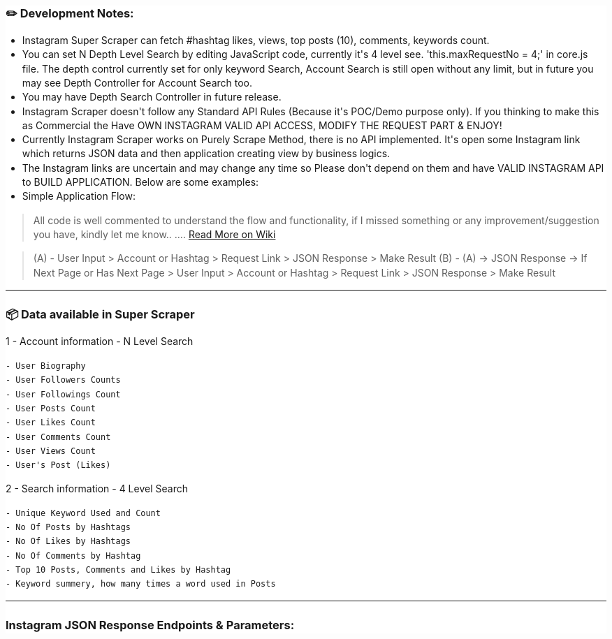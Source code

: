 ###  :pencil2: Development Notes:
- Instagram Super Scraper can fetch #hashtag likes, views, top posts (10), comments, keywords count.
- You can set N Depth Level Search by editing JavaScript code, currently it's 4 level see. 'this.maxRequestNo = 4;' in core.js file. The depth control currently set for only keyword Search, Account Search is still open without any limit, but in future you may see Depth Controller for Account Search too.
- You may have Depth Search Controller in future release.
- Instagram Scraper doesn't follow any Standard API Rules (Because it's POC/Demo purpose only). If you thinking to make this as Commercial the Have OWN INSTAGRAM VALID API ACCESS, MODIFY THE REQUEST PART & ENJOY!
- Currently Instagram Scraper works on Purely Scrape Method, there is no API implemented. It's open some Instagram link which returns JSON data and then application creating view by business logics.
- The Instagram links are uncertain and may change any time so Please don't depend on them and have VALID INSTAGRAM API to BUILD APPLICATION. Below are some examples:
- Simple Application Flow:

> All code is well commented to understand the flow and functionality, if I missed something or
> any improvement/suggestion you have, kindly let me know.. .... [Read More on Wiki](https://github.com/neerajsinghsonu/Instagram-Data-Scraper/wiki)

> (A) - User Input > Account or Hashtag > Request Link > JSON Response > Make Result
> (B) - (A) -> JSON Response -> If Next Page or Has Next Page > User Input > Account or Hashtag > Request Link > JSON Response > Make Result

---

###  :package: Data available in Super Scraper

1 - Account information - N Level Search

    - User Biography
    - User Followers Counts
    - User Followings Count
    - User Posts Count
    - User Likes Count
    - User Comments Count
    - User Views Count
    - User's Post (Likes)

2 - Search information - 4 Level Search

    - Unique Keyword Used and Count
    - No Of Posts by Hashtags
    - No Of Likes by Hashtags
    - No Of Comments by Hashtag
    - Top 10 Posts, Comments and Likes by Hashtag
    - Keyword summery, how many times a word used in Posts

---

### Instagram JSON Response Endpoints & Parameters:
